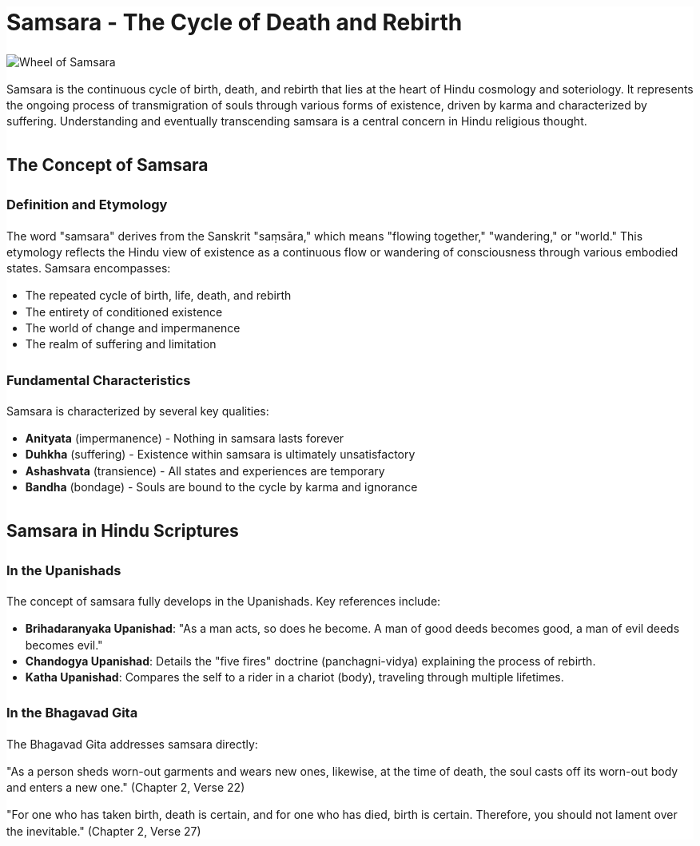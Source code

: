 # Samsara - The Cycle of Death and Rebirth

![Wheel of Samsara](samsara_wheel.jpg)

Samsara is the continuous cycle of birth, death, and rebirth that lies at the heart of Hindu cosmology and soteriology. It represents the ongoing process of transmigration of souls through various forms of existence, driven by karma and characterized by suffering. Understanding and eventually transcending samsara is a central concern in Hindu religious thought.

## The Concept of Samsara

### Definition and Etymology

The word "samsara" derives from the Sanskrit "saṃsāra," which means "flowing together," "wandering," or "world." This etymology reflects the Hindu view of existence as a continuous flow or wandering of consciousness through various embodied states. Samsara encompasses:

- The repeated cycle of birth, life, death, and rebirth
- The entirety of conditioned existence
- The world of change and impermanence
- The realm of suffering and limitation

### Fundamental Characteristics

Samsara is characterized by several key qualities:

- **Anityata** (impermanence) - Nothing in samsara lasts forever
- **Duhkha** (suffering) - Existence within samsara is ultimately unsatisfactory
- **Ashashvata** (transience) - All states and experiences are temporary
- **Bandha** (bondage) - Souls are bound to the cycle by karma and ignorance

## Samsara in Hindu Scriptures

### In the Upanishads

The concept of samsara fully develops in the Upanishads. Key references include:

- **Brihadaranyaka Upanishad**: "As a man acts, so does he become. A man of good deeds becomes good, a man of evil deeds becomes evil."
- **Chandogya Upanishad**: Details the "five fires" doctrine (panchagni-vidya) explaining the process of rebirth.
- **Katha Upanishad**: Compares the self to a rider in a chariot (body), traveling through multiple lifetimes.

### In the Bhagavad Gita

The Bhagavad Gita addresses samsara directly:

"As a person sheds worn-out garments and wears new ones, likewise, at the time of death, the soul casts off its worn-out body and enters a new one." (Chapter 2, Verse 22)

"For one who has taken birth, death is certain, and for one who has died, birth is certain. Therefore, you should not lament over the inevitable." (Chapter 2, Verse 27)

